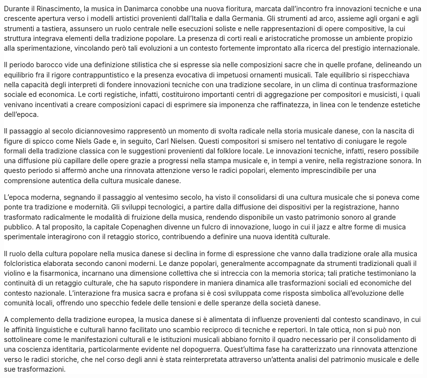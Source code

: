 Durante il Rinascimento, la musica in Danimarca conobbe una nuova fioritura, marcata dall’incontro
fra innovazioni tecniche e una crescente apertura verso i modelli artistici provenienti dall’Italia
e dalla Germania. Gli strumenti ad arco, assieme agli organi e agli strumenti a tastiera, assunsero
un ruolo centrale nelle esecuzioni soliste e nelle rappresentazioni di opere compositive, la cui
struttura integrava elementi della tradizione popolare. La presenza di corti reali e aristocratiche
promosse un ambiente propizio alla sperimentazione, vincolando però tali evoluzioni a un contesto
fortemente improntato alla ricerca del prestigio internazionale.

Il periodo barocco vide una definizione stilistica che si espresse sia nelle composizioni sacre che
in quelle profane, delineando un equilibrio fra il rigore contrappuntistico e la presenza evocativa
di impetuosi ornamenti musicali. Tale equilibrio si rispecchiava nella capacità degli interpreti di
fondere innovazioni tecniche con una tradizione secolare, in un clima di continua trasformazione
sociale ed economica. Le corti registiche, infatti, costituirono importanti centri di aggregazione
per compositori e musicisti, i quali venivano incentivati a creare composizioni capaci di esprimere
sia imponenza che raffinatezza, in linea con le tendenze estetiche dell’epoca.

Il passaggio al secolo diciannovesimo rappresentò un momento di svolta radicale nella storia
musicale danese, con la nascita di figure di spicco come Niels Gade e, in seguito, Carl Nielsen.
Questi compositori si smisero nel tentativo di coniugare le regole formali della tradizione classica
con le suggestioni provenienti dal folklore locale. Le innovazioni tecniche, infatti, resero
possibile una diffusione più capillare delle opere grazie a progressi nella stampa musicale e, in
tempi a venire, nella registrazione sonora. In questo periodo si affermò anche una rinnovata
attenzione verso le radici popolari, elemento imprescindibile per una comprensione autentica della
cultura musicale danese.

L’epoca moderna, segnando il passaggio al ventesimo secolo, ha visto il consolidarsi di una cultura
musicale che si poneva come ponte tra tradizione e modernità. Gli sviluppi tecnologici, a partire
dalla diffusione dei dispositivi per la registrazione, hanno trasformato radicalmente le modalità di
fruizione della musica, rendendo disponibile un vasto patrimonio sonoro al grande pubblico. A tal
proposito, la capitale Copenaghen divenne un fulcro di innovazione, luogo in cui il jazz e altre
forme di musica sperimentale interagirono con il retaggio storico, contribuendo a definire una nuova
identità culturale.

Il ruolo della cultura popolare nella musica danese si declina in forme di espressione che vanno
dalla tradizione orale alla musica folcloristica elaborata secondo canoni moderni. Le danze
popolari, generalmente accompagnate da strumenti tradizionali quali il violino e la fisarmonica,
incarnano una dimensione collettiva che si intreccia con la memoria storica; tali pratiche
testimoniano la continuità di un retaggio culturale, che ha saputo rispondere in maniera dinamica
alle trasformazioni sociali ed economiche del contesto nazionale. L’interazione fra musica sacra e
profana si è così sviluppata come risposta simbolica all’evoluzione delle comunità locali, offrendo
uno specchio fedele delle tensioni e delle speranze della società danese.

A complemento della tradizione europea, la musica danese si è alimentata di influenze provenienti
dal contesto scandinavo, in cui le affinità linguistiche e culturali hanno facilitato uno scambio
reciproco di tecniche e repertori. In tale ottica, non si può non sottolineare come le
manifestazioni culturali e le istituzioni musicali abbiano fornito il quadro necessario per il
consolidamento di una coscienza identitaria, particolarmente evidente nel dopoguerra. Quest’ultima
fase ha caratterizzato una rinnovata attenzione verso le radici storiche, che nel corso degli anni è
stata reinterpretata attraverso un’attenta analisi del patrimonio musicale e delle sue
trasformazioni.

